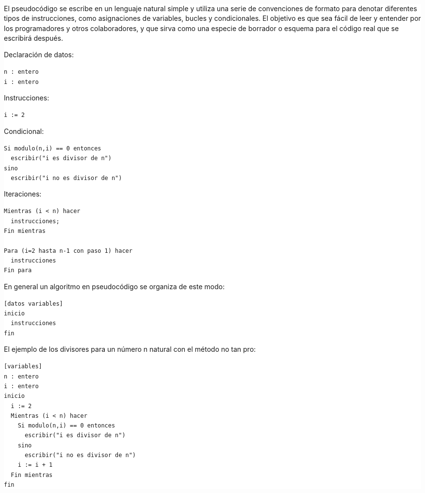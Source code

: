 El pseudocódigo se escribe en un lenguaje natural simple y utiliza una serie de convenciones de formato para denotar diferentes tipos de instrucciones, como asignaciones de variables, bucles y condicionales. El objetivo es que sea fácil de leer y entender por los programadores y otros colaboradores, y que sirva como una especie de borrador o esquema para el código real que se escribirá después.


Declaración de datos:
```pseudocode
n : entero
i : entero
```

Instrucciones:
```pseudocode
i := 2
```

Condicional:
```pseudocode
Si modulo(n,i) == 0 entonces
  escribir("i es divisor de n")
sino
  escribir("i no es divisor de n")
```

Iteraciones:
```pseudocode
Mientras (i < n) hacer
  instrucciones;
Fin mientras

Para (i=2 hasta n-1 con paso 1) hacer
  instrucciones
Fin para
```

En general un algoritmo en pseudocódigo se organiza de este modo:
```pseudocode
[datos variables]
inicio
  instrucciones
fin
```

El ejemplo de los divisores para un número n natural con el método no tan pro:

```pseudocode
[variables]
n : entero
i : entero
inicio
  i := 2
  Mientras (i < n) hacer
    Si modulo(n,i) == 0 entonces
      escribir("i es divisor de n")
    sino
      escribir("i no es divisor de n")
    i := i + 1
  Fin mientras
fin
```
